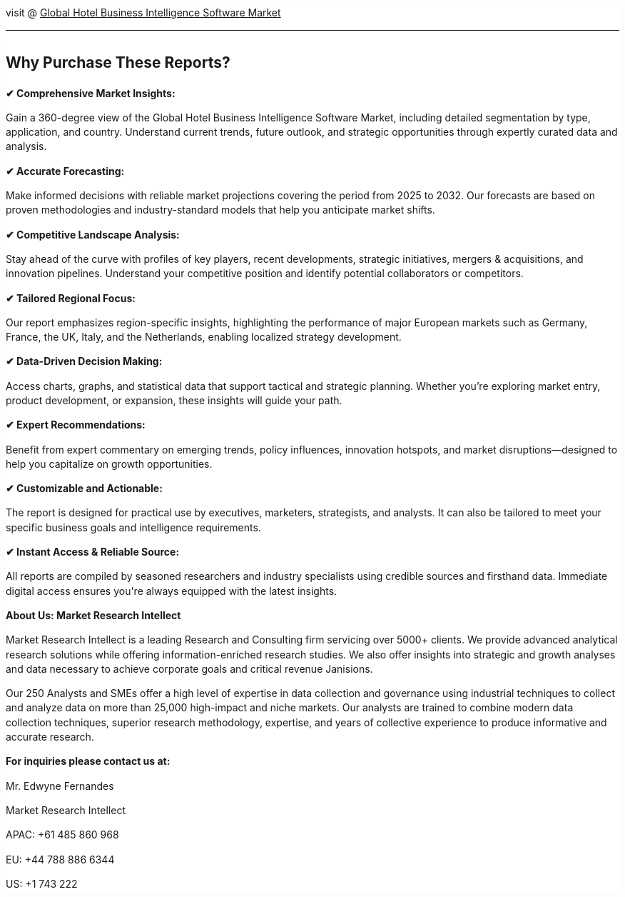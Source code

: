 visit&nbsp;@</strong>&nbsp;</span><span class="font-[700]"><a href="https://www.marketresearchintellect.com/product/global-hotel-business-intelligence-software-market-size-forecast/?utm_source=Linkedin&utm_medium=808" target="_blank" data-tracking-control-name="article-ssr-frontend-pulse_little-text-block" data-tracking-will-navigate="" data-test-link="">Global Hotel Business Intelligence Software Market</a></span></p></blockquote><hr /><h2>Why Purchase These Reports?</h2><p><strong>✔ Comprehensive Market Insights:</strong></p><p>Gain a 360-degree view of the Global Hotel Business Intelligence Software Market, including detailed segmentation by type, application, and country. Understand current trends, future outlook, and strategic opportunities through expertly curated data and analysis.</p><p><strong>✔ Accurate Forecasting:</strong></p><p>Make informed decisions with reliable market projections covering the period from 2025 to 2032. Our forecasts are based on proven methodologies and industry-standard models that help you anticipate market shifts.</p><p><strong>✔ Competitive Landscape Analysis:</strong></p><p>Stay ahead of the curve with profiles of key players, recent developments, strategic initiatives, mergers &amp; acquisitions, and innovation pipelines. Understand your competitive position and identify potential collaborators or competitors.</p><p><strong>✔ Tailored Regional Focus:</strong></p><p>Our report emphasizes region-specific insights, highlighting the performance of major European markets such as Germany, France, the UK, Italy, and the Netherlands, enabling localized strategy development.</p><p><strong>✔ Data-Driven Decision Making:</strong></p><p>Access charts, graphs, and statistical data that support tactical and strategic planning. Whether you&rsquo;re exploring market entry, product development, or expansion, these insights will guide your path.</p><p><strong>✔ Expert Recommendations:</strong></p><p>Benefit from expert commentary on emerging trends, policy influences, innovation hotspots, and market disruptions&mdash;designed to help you capitalize on growth opportunities.</p><p><strong>✔ Customizable and Actionable:</strong></p><p>The report is designed for practical use by executives, marketers, strategists, and analysts. It can also be tailored to meet your specific business goals and intelligence requirements.</p><p><strong>✔ Instant Access &amp; Reliable Source:</strong></p><p>All reports are compiled by seasoned researchers and industry specialists using credible sources and firsthand data. Immediate digital access ensures you're always equipped with the latest insights.</p><p><strong><span class="font-[700]">About Us: Market Research Intellect</span></strong></p><p><span class="">Market Research Intellect is a leading Research and Consulting firm servicing over 5000+ clients. We provide advanced analytical research solutions while offering information-enriched research studies.&nbsp;</span>We also offer insights into strategic and growth analyses and data necessary to achieve corporate goals and critical revenue Janisions.</p><p><span class="">Our 250 Analysts and SMEs offer a high level of expertise in data collection and governance using industrial techniques to collect and analyze data on more than 25,000 high-impact and niche markets. Our analysts are trained to combine modern data collection techniques, superior research methodology, expertise, and years of collective experience to produce informative and accurate research.</span></p><p><strong>For inquiries please contact us at:</strong></p><p>Mr. Edwyne Fernandes</p><p>Market Research Intellect</p><p>APAC: +61 485 860 968</p><p>EU: +44 788 886 6344</p><p>US: +1 743 222